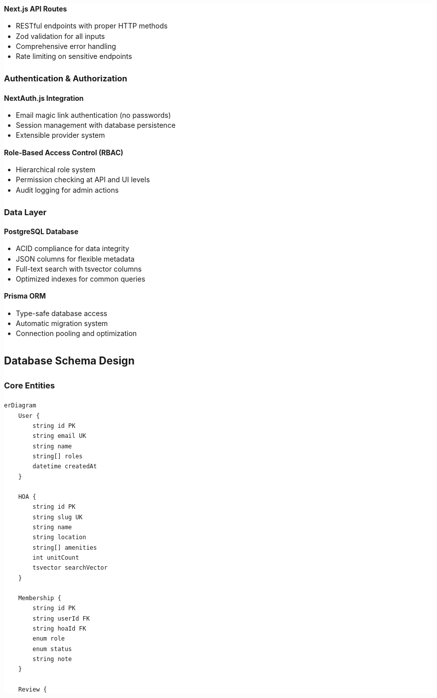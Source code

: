 **Next.js API Routes**
- RESTful endpoints with proper HTTP methods
- Zod validation for all inputs
- Comprehensive error handling
- Rate limiting on sensitive endpoints

### Authentication & Authorization

**NextAuth.js Integration**
- Email magic link authentication (no passwords)
- Session management with database persistence
- Extensible provider system

**Role-Based Access Control (RBAC)**
- Hierarchical role system
- Permission checking at API and UI levels
- Audit logging for admin actions

### Data Layer

**PostgreSQL Database**
- ACID compliance for data integrity
- JSON columns for flexible metadata
- Full-text search with tsvector columns
- Optimized indexes for common queries

**Prisma ORM**
- Type-safe database access
- Automatic migration system
- Connection pooling and optimization

## Database Schema Design

### Core Entities

```mermaid
erDiagram
    User {
        string id PK
        string email UK
        string name
        string[] roles
        datetime createdAt
    }
    
    HOA {
        string id PK
        string slug UK
        string name
        string location
        string[] amenities
        int unitCount
        tsvector searchVector
    }
    
    Membership {
        string id PK
        string userId FK
        string hoaId FK
        enum role
        enum status
        string note
    }
    
    Review {
```